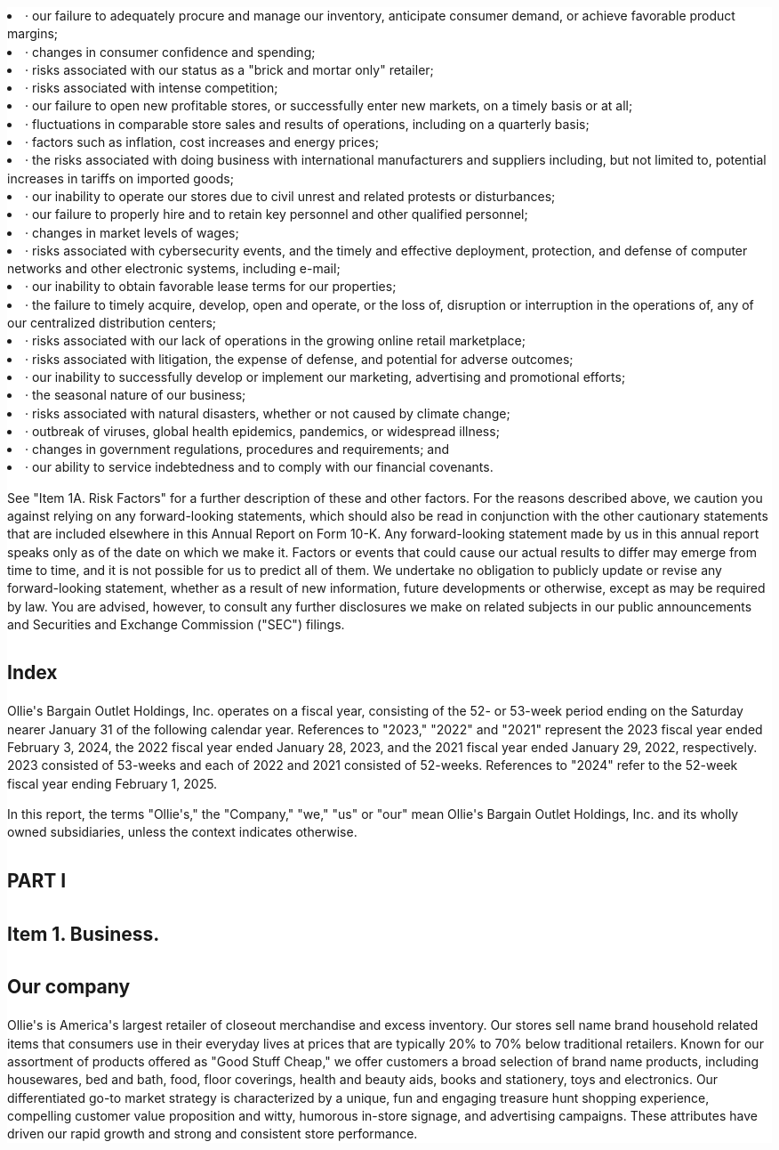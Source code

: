 <li>· our failure to adequately procure and manage our inventory, anticipate consumer demand, or achieve favorable product margins;</li>
<li>· changes in consumer confidence and spending;</li>
<li>· risks associated with our status as a "brick and mortar only" retailer;</li>
<li>· risks associated with intense competition;</li>
<li>· our failure to open new profitable stores, or successfully enter new markets, on a timely basis or at all;</li>
<li>· fluctuations in comparable store sales and results of operations, including on a quarterly basis;</li>
<li>· factors such as inflation, cost increases and energy prices;</li>
<li>· the risks associated with doing business with international manufacturers and suppliers including, but not limited to, potential increases in tariffs on imported goods;</li>
<li>· our inability to operate our stores due to civil unrest and related protests or disturbances;</li>
<li>· our failure to properly hire and to retain key personnel and other qualified personnel;</li>
<li>· changes in market levels of wages;</li>
<li>· risks associated with cybersecurity events, and the timely and effective deployment, protection, and defense of computer networks and other electronic systems, including e-mail;</li>
<li>· our inability to obtain favorable lease terms for our properties;</li>
<li>· the failure to timely acquire, develop, open and operate, or the loss of, disruption or interruption in the operations of, any of our centralized distribution centers;</li>
<li>· risks associated with our lack of operations in the growing online retail marketplace;</li>
<li>· risks associated with litigation, the expense of defense, and potential for adverse outcomes;</li>
<li>· our inability to successfully develop or implement our marketing, advertising and promotional efforts;</li>
<li>· the seasonal nature of our business;</li>
<li>· risks associated with natural disasters, whether or not caused by climate change;</li>
<li>· outbreak of viruses, global health epidemics, pandemics, or widespread illness;</li>
<li>· changes in government regulations, procedures and requirements; and</li>
<li>· our ability to service indebtedness and to comply with our financial covenants.</li>
</ul>
<p>See "Item 1A. Risk Factors" for a further description of these and other factors. For the reasons described above, we caution you against relying on any forward-looking statements, which should also be read in conjunction with the other cautionary statements that are included elsewhere in this Annual Report on Form 10-K. Any forward-looking statement made by us in this annual report speaks only as of the date on which we make it. Factors or events that could cause our actual results to differ may emerge from time to time, and it is not possible for us to predict all of them. We undertake no obligation to publicly update or revise any forward-looking statement, whether as a result of new information, future developments or otherwise, except as may be required by law. You are advised, however, to consult any further disclosures we make on related subjects in our public announcements and Securities and Exchange Commission ("SEC") filings.</p>
<h2>Index</h2>
<p>Ollie's Bargain Outlet Holdings, Inc. operates on a fiscal year, consisting of the 52- or 53-week period ending on the Saturday nearer January 31 of the following calendar year. References to "2023," "2022" and "2021" represent the 2023 fiscal year ended February 3, 2024, the 2022 fiscal year ended January 28, 2023, and the 2021 fiscal year ended January 29, 2022, respectively. 2023 consisted of 53-weeks and each of 2022 and 2021 consisted of 52-weeks. References to "2024" refer to the 52-week fiscal year ending February 1, 2025.</p>
<p>In this report, the terms "Ollie's," the "Company," "we," "us" or "our" mean Ollie's Bargain Outlet Holdings, Inc. and its wholly owned subsidiaries, unless the context indicates otherwise.</p>
<h2>PART I</h2>
<h2>Item 1. Business.</h2>
<h2>Our company</h2>
<p>Ollie's is America's largest retailer of closeout merchandise and excess inventory. Our stores sell name brand household related items that consumers use in their everyday lives at prices that are typically 20% to 70% below traditional retailers. Known for our assortment of products offered as "Good Stuff Cheap," we offer customers a broad selection of brand name products, including housewares, bed and bath, food, floor coverings, health and beauty aids, books and stationery, toys and electronics. Our differentiated go-to market strategy is characterized by a unique, fun and engaging treasure hunt shopping experience, compelling customer value proposition and witty, humorous in-store signage, and advertising campaigns. These attributes have driven our rapid growth and strong and consistent store performance.</p>